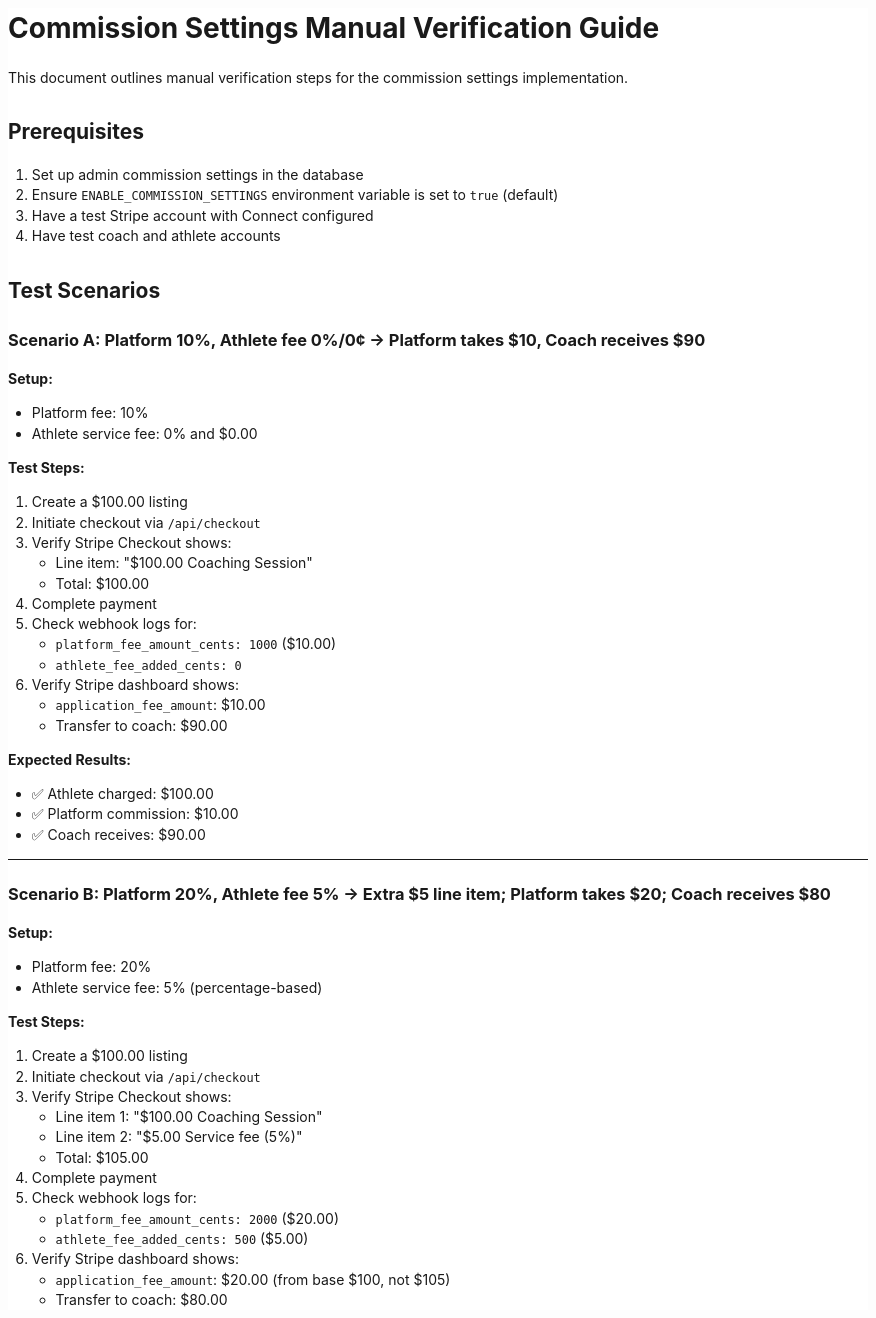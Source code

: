 # Commission Settings Manual Verification Guide

This document outlines manual verification steps for the commission settings implementation.

## Prerequisites

1. Set up admin commission settings in the database
2. Ensure `ENABLE_COMMISSION_SETTINGS` environment variable is set to `true` (default)
3. Have a test Stripe account with Connect configured
4. Have test coach and athlete accounts

## Test Scenarios

### Scenario A: Platform 10%, Athlete fee 0%/0¢ → Platform takes $10, Coach receives $90

**Setup:**
- Platform fee: 10%
- Athlete service fee: 0% and $0.00

**Test Steps:**
1. Create a $100.00 listing
2. Initiate checkout via `/api/checkout`
3. Verify Stripe Checkout shows:
   - Line item: "$100.00 Coaching Session"
   - Total: $100.00
4. Complete payment
5. Check webhook logs for:
   - `platform_fee_amount_cents: 1000` ($10.00)
   - `athlete_fee_added_cents: 0`
6. Verify Stripe dashboard shows:
   - `application_fee_amount`: $10.00
   - Transfer to coach: $90.00

**Expected Results:**
- ✅ Athlete charged: $100.00
- ✅ Platform commission: $10.00
- ✅ Coach receives: $90.00

---

### Scenario B: Platform 20%, Athlete fee 5% → Extra $5 line item; Platform takes $20; Coach receives $80

**Setup:**
- Platform fee: 20%
- Athlete service fee: 5% (percentage-based)

**Test Steps:**
1. Create a $100.00 listing
2. Initiate checkout via `/api/checkout`
3. Verify Stripe Checkout shows:
   - Line item 1: "$100.00 Coaching Session"
   - Line item 2: "$5.00 Service fee (5%)"
   - Total: $105.00
4. Complete payment
5. Check webhook logs for:
   - `platform_fee_amount_cents: 2000` ($20.00)
   - `athlete_fee_added_cents: 500` ($5.00)
6. Verify Stripe dashboard shows:
   - `application_fee_amount`: $20.00 (from base $100, not $105)
   - Transfer to coach: $80.00
